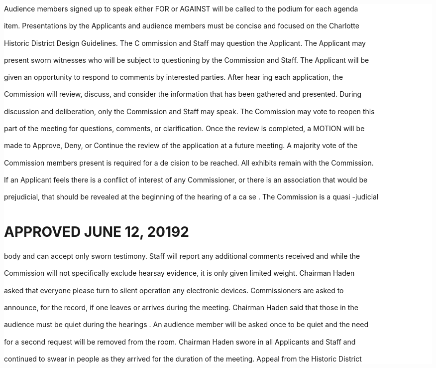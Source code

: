 Audience members signed up to speak either FOR or AGAINST will be called to the podium for each agenda 

item. Presentations by the Applicants and audience members must be concise and focused on the Charlotte 

Historic District Design Guidelines. The C ommission and Staff may question the Applicant. The Applicant may 

present sworn witnesses who will be subject to questioning by the Commission and Staff. The Applicant will be 

given an opportunity to respond to comments by interested parties. After hear ing each application, the 

Commission will review, discuss, and consider the information that has been gathered and presented. During 

discussion and deliberation, only the Commission and Staff may speak. The Commission may vote to reopen this 

part of the meeting for questions, comments, or clarification. Once the review is completed, a MOTION will be 

made to Approve, Deny, or Continue the review of the application at a future meeting. A majority vote of the 

Commission members present is required for a de cision to be reached. All exhibits remain with the Commission. 

If an Applicant feels there is a conflict of interest of any Commissioner, or there is an association that would be 

prejudicial, that should be revealed at the beginning of the hearing of a ca se . The Commission is a quasi -judicial 

# APPROVED JUNE 12, 20192

body and can accept only sworn testimony. Staff will report any additional comments received and while the 

Commission will not specifically exclude hearsay evidence, it is only given limited weight. Chairman Haden 

asked that everyone please turn to silent operation any electronic devices. Commissioners are asked to 

announce, for the record, if one leaves or arrives during the meeting. Chairman Haden said that those in the 

audience must be quiet during the hearings . An audience member will be asked once to be quiet and the need 

for a second request will be removed from the room. Chairman Haden swore in all Applicants and Staff and 

continued to swear in people as they arrived for the duration of the meeting. Appeal from the Historic District 
